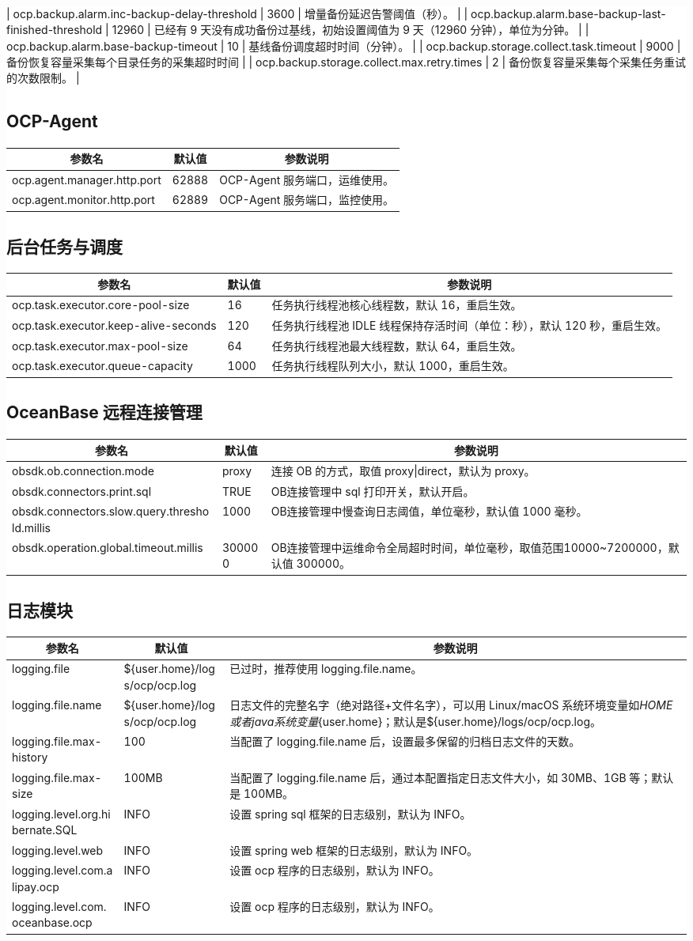 | ocp.backup.alarm.inc-backup-delay-threshold            | 3600                                                                                               | 增量备份延迟告警阈值（秒）。                                                            |
| ocp.backup.alarm.base-backup-last-finished-threshold   | 12960                                                                                              | 已经有 9 天没有成功备份过基线，初始设置阈值为 9 天（12960 分钟），单位为分钟。                             |
| ocp.backup.alarm.base-backup-timeout                   | 10                                                                                                 | 基线备份调度超时时间（分钟）。                                                           |
| ocp.backup.storage.collect.task.timeout                | 9000                                                                                               | 备份恢复容量采集每个目录任务的采集超时时间                                                     |
| ocp.backup.storage.collect.max.retry.times             | 2                                                                                                  | 备份恢复容量采集每个采集任务重试的次数限制。                                                    |

OCP-Agent
-----------------------------------------

|        **参数名**        |                        **默认值**                        |       **参数说明**        |
|-----------------------|-------------------------------------------------------|-----------------------|
| ocp.agent.manager.http.port    | 62888                    | OCP-Agent 服务端口，运维使用。 |
| ocp.agent.monitor.http.port    | 62889                    | OCP-Agent 服务端口，监控使用。 |

后台任务与调度
----------------------------

|               **参数名**                | **默认值** |                  **参数说明**                  |
|--------------------------------------|---------|--------------------------------------------|
| ocp.task.executor.core-pool-size     | 16      | 任务执行线程池核心线程数，默认 16，重启生效。                   |
| ocp.task.executor.keep-alive-seconds | 120     | 任务执行线程池 IDLE 线程保持存活时间（单位：秒），默认 120 秒，重启生效。 |
| ocp.task.executor.max-pool-size      | 64      | 任务执行线程池最大线程数，默认 64，重启生效。                   |
| ocp.task.executor.queue-capacity     | 1000    | 任务执行线程队列大小，默认 1000，重启生效。                   |

OceanBase 远程连接管理
-------------------------------------

|                   **参数名**                    | **默认值** |                   **参数说明**                    |
|----------------------------------------------|---------|-----------------------------------------------|
| obsdk.ob.connection.mode                     | proxy   | 连接 OB 的方式，取值 proxy\|direct，默认为 proxy。         |
| obsdk.connectors.print.sql                   | TRUE    | OB连接管理中 sql 打印开关，默认开启。                        |
| obsdk.connectors.slow.query.threshold.millis | 1000    | OB连接管理中慢查询日志阈值，单位毫秒，默认值 1000 毫秒。              |
| obsdk.operation.global.timeout.millis        | 300000  | OB连接管理中运维命令全局超时时间，单位毫秒，取值范围10000\~7200000，默认值 300000。             |

日志模块
-------------------------

|             **参数名**             |            **默认值**            |                                                    **参数说明**                                                    |
|---------------------------------|-------------------------------|----------------------------------------------------------------------------------------------------------------|
| logging.file                    | ${user.home}/logs/ocp/ocp.log | 已过时，推荐使用 logging.file.name。 |
| logging.file.name               | ${user.home}/logs/ocp/ocp.log | 日志文件的完整名字（绝对路径+文件名字），可以用 Linux/macOS 系统环境变量如${HOME} 或者 java 系统变量${user.home}；默认是${user.home}/logs/ocp/ocp.log。 |
| logging.file.max-history        | 100                           | 当配置了 logging.file.name 后，设置最多保留的归档日志文件的天数。                                                                          |
| logging.file.max-size           | 100MB                         | 当配置了 logging.file.name 后，通过本配置指定日志文件大小，如 30MB、1GB 等；默认是 100MB。                                                      |
| logging.level.org.hibernate.SQL | INFO                          | 设置 spring sql 框架的日志级别，默认为 INFO。                                                                                |
| logging.level.web               | INFO                          | 设置 spring web 框架的日志级别，默认为 INFO。                                                                                |
| logging.level.com.alipay.ocp    | INFO                          | 设置 ocp 程序的日志级别，默认为 INFO。                                                                                       |
| logging.level.com.oceanbase.ocp | INFO                          | 设置 ocp 程序的日志级别，默认为 INFO。                                                                                       |
